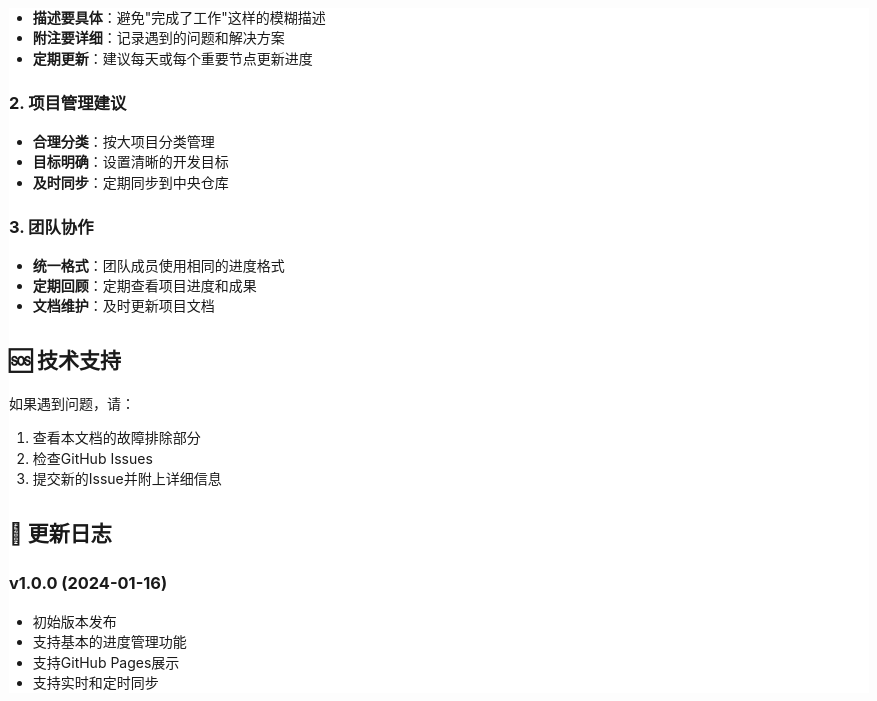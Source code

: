 - **描述要具体**：避免"完成了工作"这样的模糊描述
- **附注要详细**：记录遇到的问题和解决方案
- **定期更新**：建议每天或每个重要节点更新进度

### 2. 项目管理建议

- **合理分类**：按大项目分类管理
- **目标明确**：设置清晰的开发目标
- **及时同步**：定期同步到中央仓库

### 3. 团队协作

- **统一格式**：团队成员使用相同的进度格式
- **定期回顾**：定期查看项目进度和成果
- **文档维护**：及时更新项目文档

## 🆘 技术支持

如果遇到问题，请：

1. 查看本文档的故障排除部分
2. 检查GitHub Issues
3. 提交新的Issue并附上详细信息

## 📝 更新日志

### v1.0.0 (2024-01-16)
- 初始版本发布
- 支持基本的进度管理功能
- 支持GitHub Pages展示
- 支持实时和定时同步
